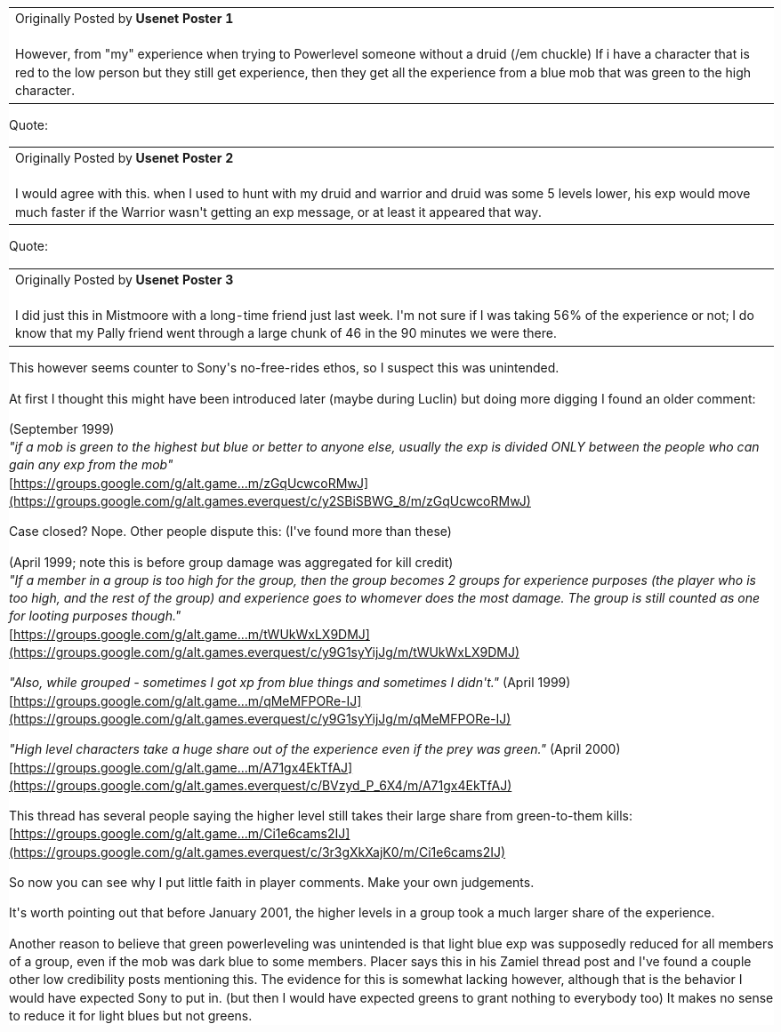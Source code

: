 |                                                                                                                                                                                                                                                                                                                         |
| ----------------------------------------------------------------------------------------------------------------------------------------------------------------------------------------------------------------------------------------------------------------------------------------------------------------------- |
| Originally Posted by **Usenet Poster 1**<br><br>However, from "my" experience when trying to Powerlevel someone without a druid (/em chuckle) If i have a character that is red to the low person but they still get experience, then they get all the experience from a blue mob that was green to the high character. |

Quote:

|                                                                                                                                                                                                                                                                          |
| ------------------------------------------------------------------------------------------------------------------------------------------------------------------------------------------------------------------------------------------------------------------------ |
| Originally Posted by **Usenet Poster 2**<br><br>I would agree with this. when I used to hunt with my druid and warrior and druid was some 5 levels lower, his exp would move much faster if the Warrior wasn't getting an exp message, or at least it appeared that way. |

Quote:

|                                                                                                                                                                                                                                                                                  |
| -------------------------------------------------------------------------------------------------------------------------------------------------------------------------------------------------------------------------------------------------------------------------------- |
| Originally Posted by **Usenet Poster 3**<br><br>I did just this in Mistmoore with a long-time friend just last week. I'm not sure if I was taking 56% of the experience or not; I do know that my Pally friend went through a large chunk of 46 in the 90 minutes we were there. |

This however seems counter to Sony's no-free-rides ethos, so I suspect this was unintended.

At first I thought this might have been introduced later (maybe during Luclin) but doing more digging I found an older comment:

(September 1999)  
_"if a mob is green to the highest but blue or better to anyone else, usually the exp is divided ONLY between the people who can gain any exp from the mob"_  
[https://groups.google.com/g/alt.game...m/zGqUcwcoRMwJ](https://groups.google.com/g/alt.games.everquest/c/y2SBiSBWG_8/m/zGqUcwcoRMwJ)

Case closed? Nope. Other people dispute this: (I've found more than these)

(April 1999; note this is before group damage was aggregated for kill credit)  
_"If a member in a group is too high for the group, then the group becomes 2 groups for experience purposes (the player who is too high, and the rest of the group) and experience goes to whomever does the most damage. The group is still counted as one for looting purposes though."_  
[https://groups.google.com/g/alt.game...m/tWUkWxLX9DMJ](https://groups.google.com/g/alt.games.everquest/c/y9G1syYijJg/m/tWUkWxLX9DMJ)

_"Also, while grouped - sometimes I got xp from blue things and sometimes I didn't."_ (April 1999)  
[https://groups.google.com/g/alt.game...m/qMeMFPORe-IJ](https://groups.google.com/g/alt.games.everquest/c/y9G1syYijJg/m/qMeMFPORe-IJ)

_"High level characters take a huge share out of the experience even if the prey was green."_ (April 2000)  
[https://groups.google.com/g/alt.game...m/A71gx4EkTfAJ](https://groups.google.com/g/alt.games.everquest/c/BVzyd_P_6X4/m/A71gx4EkTfAJ)

This thread has several people saying the higher level still takes their large share from green-to-them kills:  
[https://groups.google.com/g/alt.game...m/Ci1e6cams2IJ](https://groups.google.com/g/alt.games.everquest/c/3r3gXkXajK0/m/Ci1e6cams2IJ)

So now you can see why I put little faith in player comments. Make your own judgements.

It's worth pointing out that before January 2001, the higher levels in a group took a much larger share of the experience.

Another reason to believe that green powerleveling was unintended is that light blue exp was supposedly reduced for all members of a group, even if the mob was dark blue to some members. Placer says this in his Zamiel thread post and I've found a couple other low credibility posts mentioning this. The evidence for this is somewhat lacking however, although that is the behavior I would have expected Sony to put in. (but then I would have expected greens to grant nothing to everybody too) It makes no sense to reduce it for light blues but not greens.
